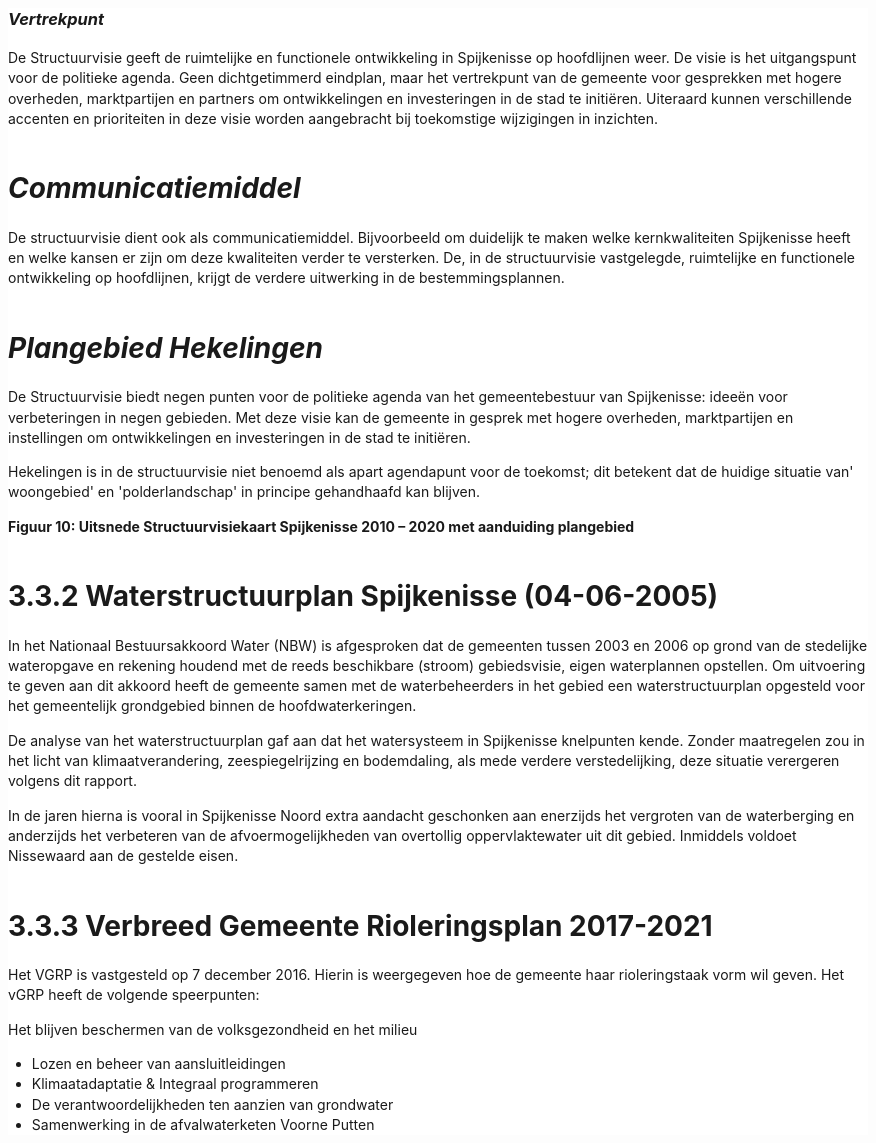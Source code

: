 ### *Vertrekpunt*

De Structuurvisie geeft de ruimtelijke en functionele ontwikkeling in Spijkenisse op hoofdlijnen weer. De visie is het uitgangspunt voor de politieke agenda. Geen dichtgetimmerd eindplan, maar het vertrekpunt van de gemeente voor gesprekken met hogere overheden, marktpartijen en partners om ontwikkelingen en investeringen in de stad te initiëren. Uiteraard kunnen verschillende accenten en prioriteiten in deze visie worden aangebracht bij toekomstige wijzigingen in inzichten.

# *Communicatiemiddel*

De structuurvisie dient ook als communicatiemiddel. Bijvoorbeeld om duidelijk te maken welke kernkwaliteiten Spijkenisse heeft en welke kansen er zijn om deze kwaliteiten verder te versterken. De, in de structuurvisie vastgelegde, ruimtelijke en functionele ontwikkeling op hoofdlijnen, krijgt de verdere uitwerking in de bestemmingsplannen.

# *Plangebied Hekelingen*

De Structuurvisie biedt negen punten voor de politieke agenda van het gemeentebestuur van Spijkenisse: ideeën voor verbeteringen in negen gebieden. Met deze visie kan de gemeente in gesprek met hogere overheden, marktpartijen en instellingen om ontwikkelingen en investeringen in de stad te initiëren.

Hekelingen is in de structuurvisie niet benoemd als apart agendapunt voor de toekomst; dit betekent dat de huidige situatie van' woongebied' en 'polderlandschap' in principe gehandhaafd kan blijven.

**Figuur 10: Uitsnede Structuurvisiekaart Spijkenisse 2010 – 2020 met aanduiding plangebied**

# **3.3.2 Waterstructuurplan Spijkenisse (04-06-2005)**

In het Nationaal Bestuursakkoord Water (NBW) is afgesproken dat de gemeenten tussen 2003 en 2006 op grond van de stedelijke wateropgave en rekening houdend met de reeds beschikbare (stroom) gebiedsvisie, eigen waterplannen opstellen. Om uitvoering te geven aan dit akkoord heeft de gemeente samen met de waterbeheerders in het gebied een waterstructuurplan opgesteld voor het gemeentelijk grondgebied binnen de hoofdwaterkeringen.

De analyse van het waterstructuurplan gaf aan dat het watersysteem in Spijkenisse knelpunten kende. Zonder maatregelen zou in het licht van klimaatverandering, zeespiegelrijzing en bodemdaling, als mede verdere verstedelijking, deze situatie verergeren volgens dit rapport.

In de jaren hierna is vooral in Spijkenisse Noord extra aandacht geschonken aan enerzijds het vergroten van de waterberging en anderzijds het verbeteren van de afvoermogelijkheden van overtollig oppervlaktewater uit dit gebied. Inmiddels voldoet Nissewaard aan de gestelde eisen.

# **3.3.3 Verbreed Gemeente Rioleringsplan 2017-2021**

Het VGRP is vastgesteld op 7 december 2016. Hierin is weergegeven hoe de gemeente haar rioleringstaak vorm wil geven. Het vGRP heeft de volgende speerpunten:

Het blijven beschermen van de volksgezondheid en het milieu

- Lozen en beheer van aansluitleidingen
- Klimaatadaptatie & Integraal programmeren
- De verantwoordelijkheden ten aanzien van grondwater
- Samenwerking in de afvalwaterketen Voorne Putten
